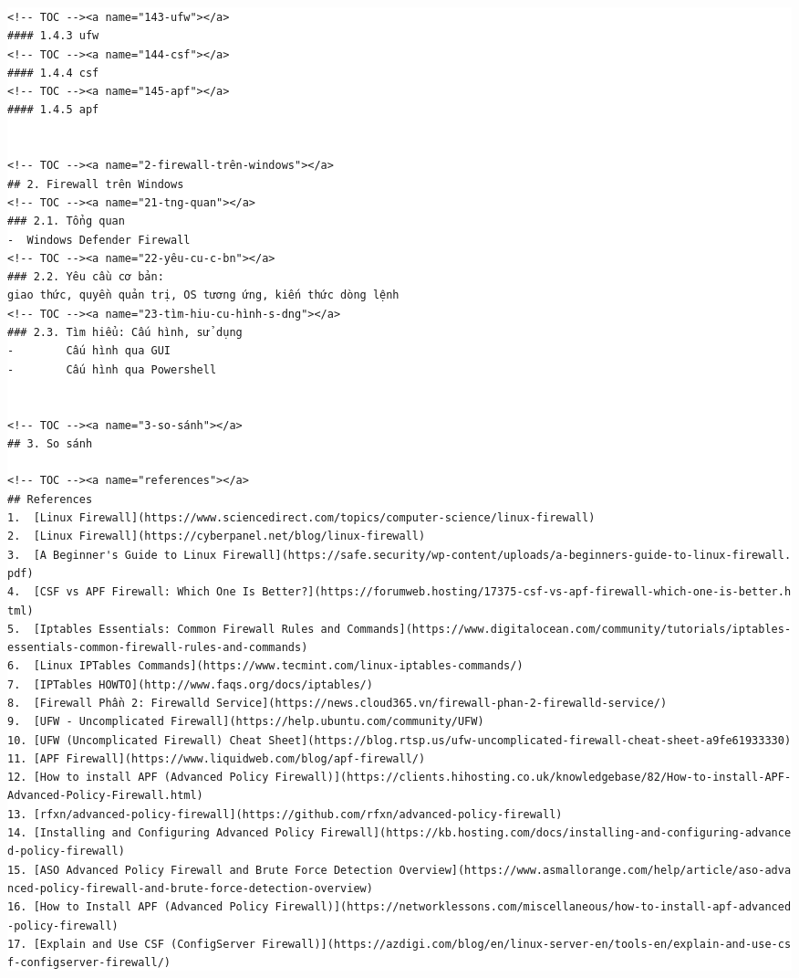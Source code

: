 ```
<!-- TOC --><a name="143-ufw"></a>
#### 1.4.3 ufw 
<!-- TOC --><a name="144-csf"></a>
#### 1.4.4 csf  
<!-- TOC --><a name="145-apf"></a>
#### 1.4.5 apf  
 
​
<!-- TOC --><a name="2-firewall-trên-windows"></a>
## 2. Firewall trên Windows
<!-- TOC --><a name="21-tng-quan"></a>
### 2.1. Tổng quan
-  Windows Defender Firewall
<!-- TOC --><a name="22-yêu-cu-c-bn"></a>
### 2.2. Yêu cầu cơ bản: 
giao thức, quyền quản trị, OS tương ứng, kiến thức dòng lệnh
<!-- TOC --><a name="23-tìm-hiu-cu-hình-s-dng"></a>
### 2.3. Tìm hiểu: Cấu hình, sử dụng
-        Cấu hình qua GUI
-        Cấu hình qua Powershell
​
​
<!-- TOC --><a name="3-so-sánh"></a>
## 3. So sánh
​
<!-- TOC --><a name="references"></a>
## References 
1.  [Linux Firewall](https://www.sciencedirect.com/topics/computer-science/linux-firewall)
2.  [Linux Firewall](https://cyberpanel.net/blog/linux-firewall)
3.  [A Beginner's Guide to Linux Firewall](https://safe.security/wp-content/uploads/a-beginners-guide-to-linux-firewall.pdf)
4.  [CSF vs APF Firewall: Which One Is Better?](https://forumweb.hosting/17375-csf-vs-apf-firewall-which-one-is-better.html)
5.  [Iptables Essentials: Common Firewall Rules and Commands](https://www.digitalocean.com/community/tutorials/iptables-essentials-common-firewall-rules-and-commands)
6.  [Linux IPTables Commands](https://www.tecmint.com/linux-iptables-commands/)
7.  [IPTables HOWTO](http://www.faqs.org/docs/iptables/)
8.  [Firewall Phần 2: Firewalld Service](https://news.cloud365.vn/firewall-phan-2-firewalld-service/)
9.  [UFW - Uncomplicated Firewall](https://help.ubuntu.com/community/UFW)
10. [UFW (Uncomplicated Firewall) Cheat Sheet](https://blog.rtsp.us/ufw-uncomplicated-firewall-cheat-sheet-a9fe61933330)
11. [APF Firewall](https://www.liquidweb.com/blog/apf-firewall/)
12. [How to install APF (Advanced Policy Firewall)](https://clients.hihosting.co.uk/knowledgebase/82/How-to-install-APF-Advanced-Policy-Firewall.html)
13. [rfxn/advanced-policy-firewall](https://github.com/rfxn/advanced-policy-firewall)
14. [Installing and Configuring Advanced Policy Firewall](https://kb.hosting.com/docs/installing-and-configuring-advanced-policy-firewall)
15. [ASO Advanced Policy Firewall and Brute Force Detection Overview](https://www.asmallorange.com/help/article/aso-advanced-policy-firewall-and-brute-force-detection-overview)
16. [How to Install APF (Advanced Policy Firewall)](https://networklessons.com/miscellaneous/how-to-install-apf-advanced-policy-firewall)
17. [Explain and Use CSF (ConfigServer Firewall)](https://azdigi.com/blog/en/linux-server-en/tools-en/explain-and-use-csf-configserver-firewall/)